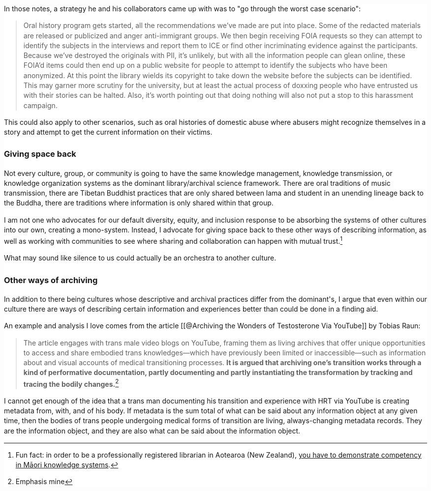 In those notes, a strategy he and his collaborators came up with was to "go through the worst case scenario":

> Oral history program gets started, all the recommendations we’ve made are put into place. Some of the redacted materials are released or publicized and anger anti-immigrant groups. We then begin receiving FOIA requests so they can attempt to identify the subjects in the interviews and report them to ICE or find other incriminating evidence against the participants. Because we’ve destroyed the originals with PII, it’s unlikely, but with all the information people can glean online, these FOIA’d items could then end up on a public website for people to attempt to identify the subjects who have been anonymized. At this point the library wields its copyright to take down the website before the subjects can be identified. This may garner more scrutiny for the university, but at least the actual process of doxxing people who have entrusted us with their stories can be halted. Also, it’s worth pointing out that doing nothing will also not put a stop to this harassment campaign.

This could also apply to other scenarios, such as oral histories of domestic abuse where abusers might recognize themselves in a story and attempt to get the current information on their victims.

### Giving space back

Not every culture, group, or community is going to have the same knowledge management, knowledge transmission, or knowledge organization systems as the dominant library/archival science framework. There are oral traditions of music transmission, there are Tibetan Buddhist practices that are only shared between lama and student in an unending lineage back to the Buddha, there are traditions where information is only shared within that group.

I am not one who advocates for our default diversity, equity, and inclusion response to be absorbing the systems of other cultures into our own, creating a mono-system. Instead, I advocate for giving space back to these other ways of describing information, as well as working with communities to see where sharing and collaboration can happen with mutual trust.[^9]

[^9]: Fun fact: in order to be a professionally registered librarian in Aotearoa (New Zealand), [you have to demonstrate competency in Māori knowledge systems](https://lianza.org.nz/professional-development/professional-registration/bodies-of-knowledge-bok/#cluster-six).

What may sound like silence to us could actually be an orchestra to another culture.

### Other ways of archiving

In addition to there being cultures whose descriptive and archival practices differ from the dominant's, I argue that even within our culture there are ways of describing certain information and experiences better than could be done in a finding aid.

An example and analysis I love comes from the article [[@Archiving the Wonders of Testosterone Via YouTube]] by Tobias Raun:

> The article engages with trans male video blogs on YouTube, framing them as living archives that offer unique opportunities to access and share embodied trans knowledges—which have previously been limited or inaccessible—such as information about and visual accounts of medical transitioning processes. **It is argued that archiving one’s transition works through a kind of performative documentation, partly documenting and partly instantiating the transformation by tracking and tracing the bodily changes.**[^10]

[^10]: Emphasis mine

I cannot get enough of the idea that a trans man documenting his transition and experience with HRT via YouTube is creating metadata from, with, and of his body. If metadata is the sum total of what can be said about any information object at any given time, then the bodies of trans people undergoing medical forms of transition are living, always-changing metadata records. They are the information object, and they are also what can be said about the information object.


[^1]: However, I will be retroactively making Zettels for my [Zettelkasten]({{< ref "Zettelkasten" >}}) out of the points I make here, and then some.
[^2]: [[@Setting the Stage]], [Introduction to Metadata](https://www.getty.edu/publications/intrometadata/setting-the-stage/)
[^3]: [[@archival silence]] [Dictionary of Archives Terminology](https://dictionary.archivists.org/entry/archival-silence.html)
[^4]: See [[@Queering the Catalog: Queer Theory and the Politics of Correction]] by Emily Drabinski
[^5]: [[@Queer philologies: sex, language, and affect in Shakespeare's time]]
[^6]: Ibid.
[^7]: [[@The Belfast Project: How an American University almost Started a Civil War – StMU Research Scholars]]
[^8]: [[@Testimonies: The rewards and challenges of letting their voices be heard]]
[^11]: Sorry to keep getting Buddhist on main.